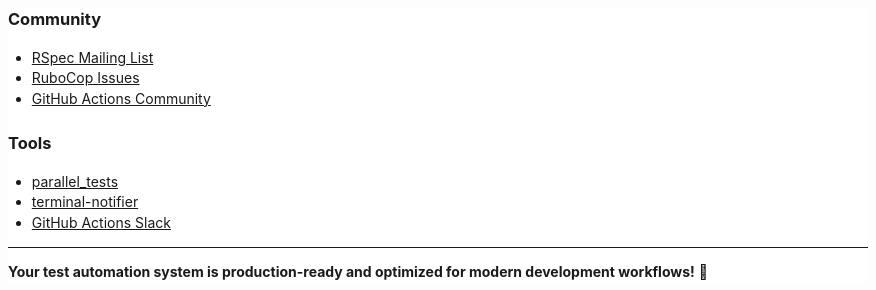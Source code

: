 ### **Community**
- [RSpec Mailing List](https://groups.google.com/forum/#!forum/rspec)
- [RuboCop Issues](https://github.com/rubocop/rubocop/issues)
- [GitHub Actions Community](https://github.com/actions/community)

### **Tools**
- [parallel_tests](https://github.com/grosser/parallel_tests)
- [terminal-notifier](https://github.com/julienXX/terminal-notifier)
- [GitHub Actions Slack](https://github.com/8398a7/action-slack)

---

**Your test automation system is production-ready and optimized for modern development workflows!** 🎉 